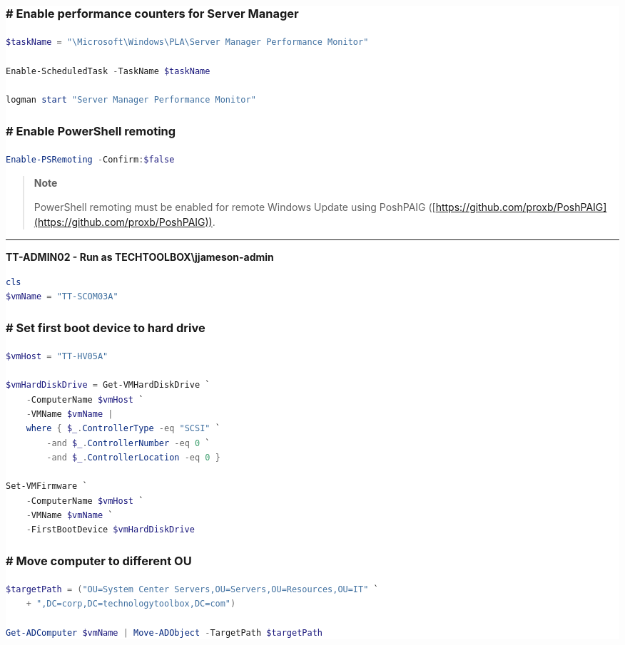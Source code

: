 ### # Enable performance counters for Server Manager

```PowerShell
$taskName = "\Microsoft\Windows\PLA\Server Manager Performance Monitor"

Enable-ScheduledTask -TaskName $taskName

logman start "Server Manager Performance Monitor"
```

### # Enable PowerShell remoting

```PowerShell
Enable-PSRemoting -Confirm:$false
```

> **Note**
>
> PowerShell remoting must be enabled for remote Windows Update using PoshPAIG ([https://github.com/proxb/PoshPAIG](https://github.com/proxb/PoshPAIG)).

---

**TT-ADMIN02 - Run as TECHTOOLBOX\\jjameson-admin**

```PowerShell
cls
$vmName = "TT-SCOM03A"
```

### # Set first boot device to hard drive

```PowerShell
$vmHost = "TT-HV05A"

$vmHardDiskDrive = Get-VMHardDiskDrive `
    -ComputerName $vmHost `
    -VMName $vmName |
    where { $_.ControllerType -eq "SCSI" `
        -and $_.ControllerNumber -eq 0 `
        -and $_.ControllerLocation -eq 0 }

Set-VMFirmware `
    -ComputerName $vmHost `
    -VMName $vmName `
    -FirstBootDevice $vmHardDiskDrive
```

### # Move computer to different OU

```PowerShell
$targetPath = ("OU=System Center Servers,OU=Servers,OU=Resources,OU=IT" `
    + ",DC=corp,DC=technologytoolbox,DC=com")

Get-ADComputer $vmName | Move-ADObject -TargetPath $targetPath
```
